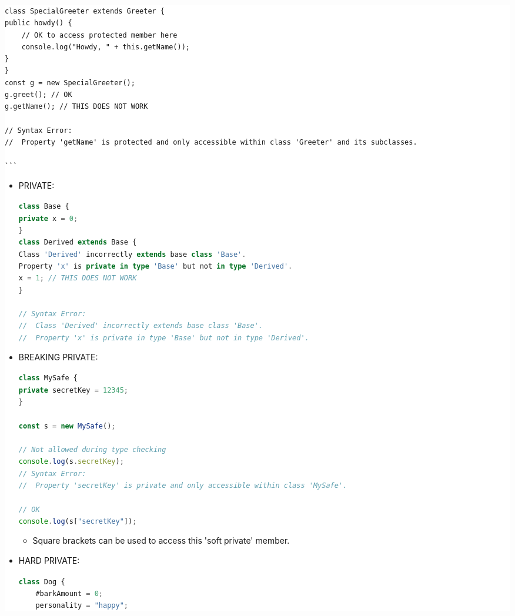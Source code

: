     class SpecialGreeter extends Greeter {
    public howdy() {
        // OK to access protected member here
        console.log("Howdy, " + this.getName());
    }
    }
    const g = new SpecialGreeter();
    g.greet(); // OK
    g.getName(); // THIS DOES NOT WORK 

    // Syntax Error:
    //  Property 'getName' is protected and only accessible within class 'Greeter' and its subclasses.

    ```

- PRIVATE:

    ```ts
    class Base {
    private x = 0;
    }
    class Derived extends Base {
    Class 'Derived' incorrectly extends base class 'Base'.
    Property 'x' is private in type 'Base' but not in type 'Derived'.
    x = 1; // THIS DOES NOT WORK
    }

    // Syntax Error:
    //  Class 'Derived' incorrectly extends base class 'Base'. 
    //  Property 'x' is private in type 'Base' but not in type 'Derived'.

    ```

- BREAKING PRIVATE:

    ```ts
    class MySafe {
    private secretKey = 12345;
    }
    
    const s = new MySafe();
    
    // Not allowed during type checking
    console.log(s.secretKey);
    // Syntax Error:  
    //  Property 'secretKey' is private and only accessible within class 'MySafe'.
    
    // OK
    console.log(s["secretKey"]);
    ```

    - Square brackets can be used to access this 'soft private' member.

- HARD PRIVATE:

    ```ts
    class Dog {
        #barkAmount = 0;
        personality = "happy";
    